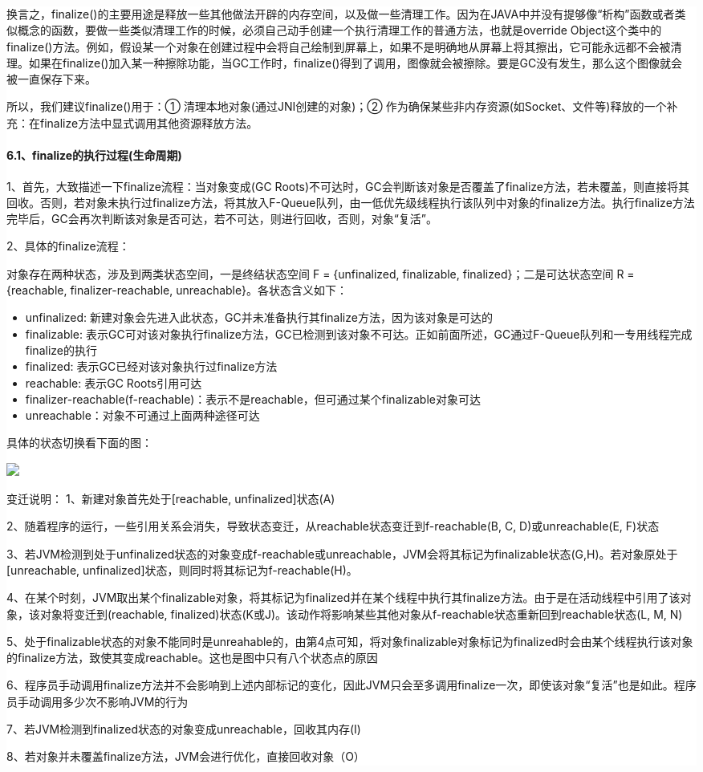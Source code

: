 换言之，finalize()的主要用途是释放一些其他做法开辟的内存空间，以及做一些清理工作。因为在JAVA中并没有提够像“析构”函数或者类似概念的函数，要做一些类似清理工作的时候，必须自己动手创建一个执行清理工作的普通方法，也就是override Object这个类中的finalize()方法。例如，假设某一个对象在创建过程中会将自己绘制到屏幕上，如果不是明确地从屏幕上将其擦出，它可能永远都不会被清理。如果在finalize()加入某一种擦除功能，当GC工作时，finalize()得到了调用，图像就会被擦除。要是GC没有发生，那么这个图像就会
被一直保存下来。

所以，我们建议finalize()用于：① 清理本地对象(通过JNI创建的对象)；② 作为确保某些非内存资源(如Socket、文件等)释放的一个补充：在finalize方法中显式调用其他资源释放方法。

#### 6.1、finalize的执行过程(生命周期)

1、首先，大致描述一下finalize流程：当对象变成(GC Roots)不可达时，GC会判断该对象是否覆盖了finalize方法，若未覆盖，则直接将其回收。否则，若对象未执行过finalize方法，将其放入F-Queue队列，由一低优先级线程执行该队列中对象的finalize方法。执行finalize方法完毕后，GC会再次判断该对象是否可达，若不可达，则进行回收，否则，对象“复活”。

2、具体的finalize流程：

对象存在两种状态，涉及到两类状态空间，一是终结状态空间 F = {unfinalized, finalizable, finalized}；二是可达状态空间 R = {reachable, finalizer-reachable, unreachable}。各状态含义如下：

- unfinalized: 新建对象会先进入此状态，GC并未准备执行其finalize方法，因为该对象是可达的
- finalizable: 表示GC可对该对象执行finalize方法，GC已检测到该对象不可达。正如前面所述，GC通过F-Queue队列和一专用线程完成finalize的执行
- finalized: 表示GC已经对该对象执行过finalize方法
- reachable: 表示GC Roots引用可达
- finalizer-reachable(f-reachable)：表示不是reachable，但可通过某个finalizable对象可达
- unreachable：对象不可通过上面两种途径可达

具体的状态切换看下面的图：

![](https://raw.githubusercontent.com/FrewenWong/PicUploader/master/finalize.png)

变迁说明：
1、新建对象首先处于[reachable, unfinalized]状态(A)

2、随着程序的运行，一些引用关系会消失，导致状态变迁，从reachable状态变迁到f-reachable(B, C, D)或unreachable(E, F)状态

3、若JVM检测到处于unfinalized状态的对象变成f-reachable或unreachable，JVM会将其标记为finalizable状态(G,H)。若对象原处于[unreachable, unfinalized]状态，则同时将其标记为f-reachable(H)。

4、在某个时刻，JVM取出某个finalizable对象，将其标记为finalized并在某个线程中执行其finalize方法。由于是在活动线程中引用了该对象，该对象将变迁到(reachable, finalized)状态(K或J)。该动作将影响某些其他对象从f-reachable状态重新回到reachable状态(L, M, N)

5、处于finalizable状态的对象不能同时是unreahable的，由第4点可知，将对象finalizable对象标记为finalized时会由某个线程执行该对象的finalize方法，致使其变成reachable。这也是图中只有八个状态点的原因

6、程序员手动调用finalize方法并不会影响到上述内部标记的变化，因此JVM只会至多调用finalize一次，即使该对象“复活”也是如此。程序员手动调用多少次不影响JVM的行为

7、若JVM检测到finalized状态的对象变成unreachable，回收其内存(I)

8、若对象并未覆盖finalize方法，JVM会进行优化，直接回收对象（O）

